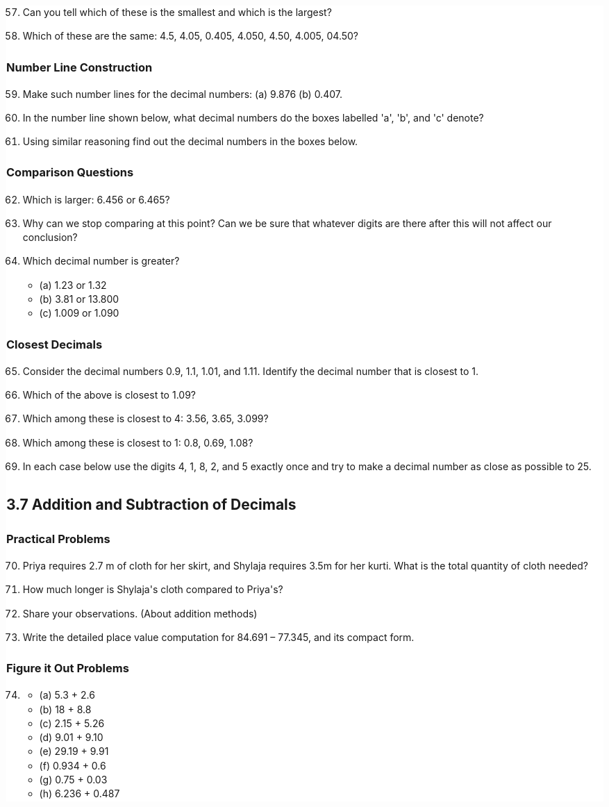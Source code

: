57. Can you tell which of these is the smallest and which is the largest?

58. Which of these are the same: 4.5, 4.05, 0.405, 4.050, 4.50, 4.005, 04.50?

### Number Line Construction
59. Make such number lines for the decimal numbers: (a) 9.876 (b) 0.407.

60. In the number line shown below, what decimal numbers do the boxes labelled 'a', 'b', and 'c' denote?

61. Using similar reasoning find out the decimal numbers in the boxes below.

### Comparison Questions
62. Which is larger: 6.456 or 6.465?

63. Why can we stop comparing at this point? Can we be sure that whatever digits are there after this will not affect our conclusion?

64. Which decimal number is greater?
    - (a) 1.23 or 1.32
    - (b) 3.81 or 13.800
    - (c) 1.009 or 1.090

### Closest Decimals
65. Consider the decimal numbers 0.9, 1.1, 1.01, and 1.11. Identify the decimal number that is closest to 1.

66. Which of the above is closest to 1.09?

67. Which among these is closest to 4: 3.56, 3.65, 3.099?

68. Which among these is closest to 1: 0.8, 0.69, 1.08?

69. In each case below use the digits 4, 1, 8, 2, and 5 exactly once and try to make a decimal number as close as possible to 25.

## 3.7 Addition and Subtraction of Decimals

### Practical Problems
70. Priya requires 2.7 m of cloth for her skirt, and Shylaja requires 3.5m for her kurti. What is the total quantity of cloth needed?

71. How much longer is Shylaja's cloth compared to Priya's?

72. Share your observations. (About addition methods)

73. Write the detailed place value computation for 84.691 – 77.345, and its compact form.

### Figure it Out Problems
74. 
    - (a) 5.3 + 2.6
    - (b) 18 + 8.8
    - (c) 2.15 + 5.26
    - (d) 9.01 + 9.10
    - (e) 29.19 + 9.91
    - (f) 0.934 + 0.6
    - (g) 0.75 + 0.03
    - (h) 6.236 + 0.487
